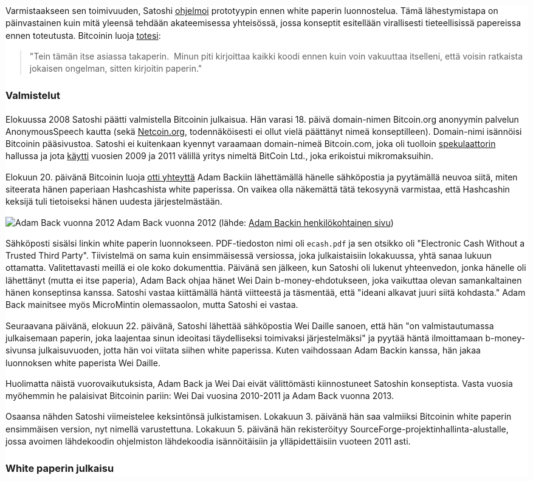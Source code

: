 Varmistaakseen sen toimivuuden, Satoshi [ohjelmoi](https://www.metzdowd.com/pipermail/cryptography/2008-November/014832.html) prototyypin ennen white paperin luonnostelua. Tämä lähestymistapa on päinvastainen kuin mitä yleensä tehdään akateemisessa yhteisössä, jossa konseptit esitellään virallisesti tieteellisissä papereissa ennen toteutusta. Bitcoinin luoja [totesi](https://www.metzdowd.com/pipermail/cryptography/2008-November/014832.html):

> "Tein tämän itse asiassa takaperin. &nbsp;Minun piti kirjoittaa kaikki koodi ennen kuin voin vakuuttaa itselleni, että voisin ratkaista jokaisen ongelman, sitten kirjoitin paperin."

### Valmistelut

Elokuussa 2008 Satoshi päätti valmistella Bitcoinin julkaisua. Hän varasi 18. päivä domain-nimen Bitcoin.org anonyymin palvelun AnonymousSpeech kautta (sekä [Netcoin.org](https://twitter.com/orweinberger/status/1573234325046558720), todennäköisesti ei ollut vielä päättänyt nimeä konseptilleen). Domain-nimi isännöisi Bitcoinin pääsivustoa. Satoshi ei kuitenkaan kyennyt varaamaan domain-nimeä Bitcoin.com, joka oli tuolloin [spekulaattorin](https://mmalmi.github.io/satoshi/#email-28) hallussa ja jota [käytti](https://web.archive.org/web/20090719065532/http://www.bitcoin.com/) vuosien 2009 ja 2011 välillä yritys nimeltä BitCoin Ltd., joka erikoistui mikromaksuihin.

Elokuun 20. päivänä Bitcoinin luoja [otti yhteyttä](https://s3.documentcloud.org/documents/24439625/adam-back-exhibit-ab1-1.pdf) Adam Backiin lähettämällä hänelle sähköpostia ja pyytämällä neuvoa siitä, miten siteerata hänen paperiaan Hashcashista white paperissa. On vaikea olla näkemättä tätä tekosyynä varmistaa, että Hashcashin keksijä tuli tietoiseksi hänen uudesta järjestelmästään.

![Adam Back vuonna 2012](assets/en/20.webp)
Adam Back vuonna 2012 (lähde: [Adam Backin henkilökohtainen sivu](http://www.cypherspace.org/adam/))

Sähköposti sisälsi linkin white paperin luonnokseen. PDF-tiedoston nimi oli `ecash.pdf` ja sen otsikko oli "Electronic Cash Without a Trusted Third Party". Tiivistelmä on sama kuin ensimmäisessä versiossa, joka julkaistaisiin lokakuussa, yhtä sanaa lukuun ottamatta. Valitettavasti meillä ei ole koko dokumenttia.
Päivänä sen jälkeen, kun Satoshi oli lukenut yhteenvedon, jonka hänelle oli lähettänyt (mutta ei itse paperia), Adam Back ohjaa hänet Wei Dain b-money-ehdotukseen, joka vaikuttaa olevan samankaltainen hänen konseptinsa kanssa. Satoshi vastaa kiittämällä häntä viitteestä ja täsmentää, että "ideani alkavat juuri siitä kohdasta." Adam Back mainitsee myös MicroMintin olemassaolon, mutta Satoshi ei vastaa.

Seuraavana päivänä, elokuun 22. päivänä, Satoshi lähettää sähköpostia Wei Daille sanoen, että hän "on valmistautumassa julkaisemaan paperin, joka laajentaa sinun ideoitasi täydelliseksi toimivaksi järjestelmäksi" ja pyytää häntä ilmoittamaan b-money-sivunsa julkaisuvuoden, jotta hän voi viitata siihen white paperissa. Kuten vaihdossaan Adam Backin kanssa, hän jakaa luonnoksen white paperista Wei Daille.

Huolimatta näistä vuorovaikutuksista, Adam Back ja Wei Dai eivät välittömästi kiinnostuneet Satoshin konseptista. Vasta vuosia myöhemmin he palaisivat Bitcoinin pariin: Wei Dai vuosina 2010-2011 ja Adam Back vuonna 2013.

Osaansa nähden Satoshi viimeistelee keksintönsä julkistamisen. Lokakuun 3. päivänä hän saa valmiiksi Bitcoinin white paperin ensimmäisen version, nyt nimellä varustettuna. Lokakuun 5. päivänä hän rekisteröityy SourceForge-projektinhallinta-alustalle, jossa avoimen lähdekoodin ohjelmiston lähdekoodia isännöitäisiin ja ylläpidettäisiin vuoteen 2011 asti.

### White paperin julkaisu
